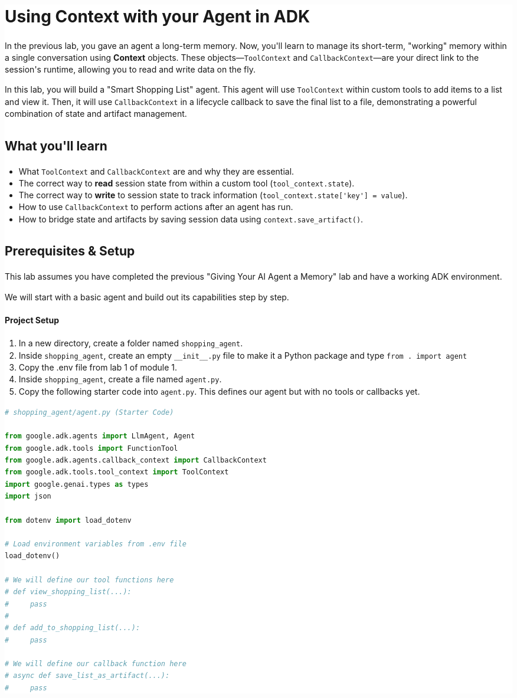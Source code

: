 # Using Context with your Agent in ADK

In the previous lab, you gave an agent a long-term memory. Now, you'll learn to manage its short-term, "working" memory within a single conversation using **Context** objects. These objects—`ToolContext` and `CallbackContext`—are your direct link to the session's runtime, allowing you to read and write data on the fly.

In this lab, you will build a "Smart Shopping List" agent. This agent will use `ToolContext` within custom tools to add items to a list and view it. Then, it will use `CallbackContext` in a lifecycle callback to save the final list to a file, demonstrating a powerful combination of state and artifact management.

## What you'll learn

- What `ToolContext` and `CallbackContext` are and why they are essential.
- The correct way to **read** session state from within a custom tool (`tool_context.state`).
- The correct way to **write** to session state to track information (`tool_context.state['key'] = value`).
- How to use `CallbackContext` to perform actions after an agent has run.
- How to bridge state and artifacts by saving session data using `context.save_artifact()`.

## Prerequisites & Setup

This lab assumes you have completed the previous "Giving Your AI Agent a Memory" lab and have a working ADK environment.

We will start with a basic agent and build out its capabilities step by step.

#### **Project Setup**

1.  In a new directory, create a folder named `shopping_agent`.
2.  Inside `shopping_agent`, create an empty `__init__.py` file to make it a Python package and type `from . import agent`
3.  Copy the .env file from lab 1 of module 1.
4.  Inside `shopping_agent`, create a file named `agent.py`.
5.  Copy the following starter code into `agent.py`. This defines our agent but with no tools or callbacks yet.

```python
# shopping_agent/agent.py (Starter Code)

from google.adk.agents import LlmAgent, Agent
from google.adk.tools import FunctionTool
from google.adk.agents.callback_context import CallbackContext
from google.adk.tools.tool_context import ToolContext
import google.genai.types as types
import json

from dotenv import load_dotenv

# Load environment variables from .env file
load_dotenv()

# We will define our tool functions here
# def view_shopping_list(...):
#     pass
#
# def add_to_shopping_list(...):
#     pass

# We will define our callback function here
# async def save_list_as_artifact(...):
#     pass

```